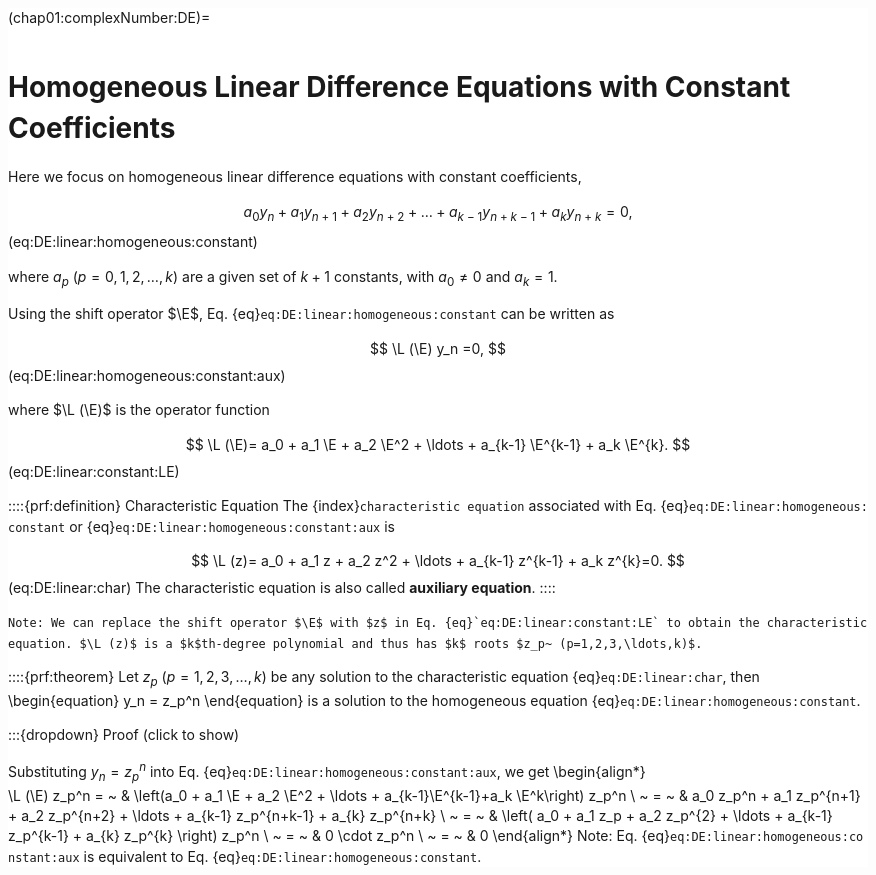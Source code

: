 (chap01:complexNumber:DE)=
# Homogeneous Linear Difference Equations with Constant Coefficients

Here we focus on homogeneous linear difference equations with constant coefficients,

$$
a_0 y_n + a_1 y_{n+1} + a_2 y_{n+2} + \ldots + a_{k-1} y_{n+k-1} + a_k y_{n+k} = 0,
$$(eq:DE:linear:homogeneous:constant)

where $a_p~(p=0,1,2,\ldots,k)$ are a given set of $k+1$ constants, with $a_0 \neq 0$ and $a_k=1$.

Using the shift operator $\E$, Eq. {eq}`eq:DE:linear:homogeneous:constant` can be written as

$$
\L (\E) y_n =0,
$$(eq:DE:linear:homogeneous:constant:aux)

where $\L (\E)$ is the operator function

$$
\L (\E)= a_0 + a_1 \E + a_2 \E^2 + \ldots + a_{k-1} \E^{k-1} + a_k \E^{k}.
$$(eq:DE:linear:constant:LE)

::::{prf:definition} Characteristic Equation
The {index}`characteristic equation` associated with Eq. {eq}`eq:DE:linear:homogeneous:constant` or {eq}`eq:DE:linear:homogeneous:constant:aux` is

$$
\L (z)= a_0 + a_1 z + a_2 z^2 + \ldots + a_{k-1} z^{k-1} + a_k z^{k}=0.
$$(eq:DE:linear:char)
The characteristic equation is also called **auxiliary equation**.
::::


````{note}
Note: We can replace the shift operator $\E$ with $z$ in Eq. {eq}`eq:DE:linear:constant:LE` to obtain the characteristic equation. $\L (z)$ is a $k$th-degree polynomial and thus has $k$ roots $z_p~ (p=1,2,3,\ldots,k)$.
````

::::{prf:theorem}
Let $z_p~(p=1,2,3,\ldots,k)$ be any solution to the characteristic equation {eq}`eq:DE:linear:char`, then 
\begin{equation}
y_n = z_p^n
\end{equation}
is a solution to the homogeneous equation {eq}`eq:DE:linear:homogeneous:constant`.

:::{dropdown} Proof (click to show)


Substituting $y_n=z_p^n$ into Eq. {eq}`eq:DE:linear:homogeneous:constant:aux`, we get
\begin{align*}     
\L (\E) z_p^n = ~ & \left(a_0 + a_1 \E + a_2 \E^2 + \ldots + a_{k-1}\E^{k-1}+a_k \E^k\right) z_p^n \\
~ = ~ &  a_0 z_p^n + a_1 z_p^{n+1} + a_2 z_p^{n+2} + \ldots + a_{k-1} z_p^{n+k-1} + a_{k} z_p^{n+k} \\
~ = ~ &  \left( a_0  + a_1 z_p + a_2 z_p^{2} + \ldots + a_{k-1} z_p^{k-1} + a_{k} z_p^{k} \right) z_p^n \\
~ = ~ & 0 \cdot z_p^n \\
~ = ~ & 0
\end{align*}
Note: Eq. {eq}`eq:DE:linear:homogeneous:constant:aux` is equivalent to Eq. {eq}`eq:DE:linear:homogeneous:constant`.
